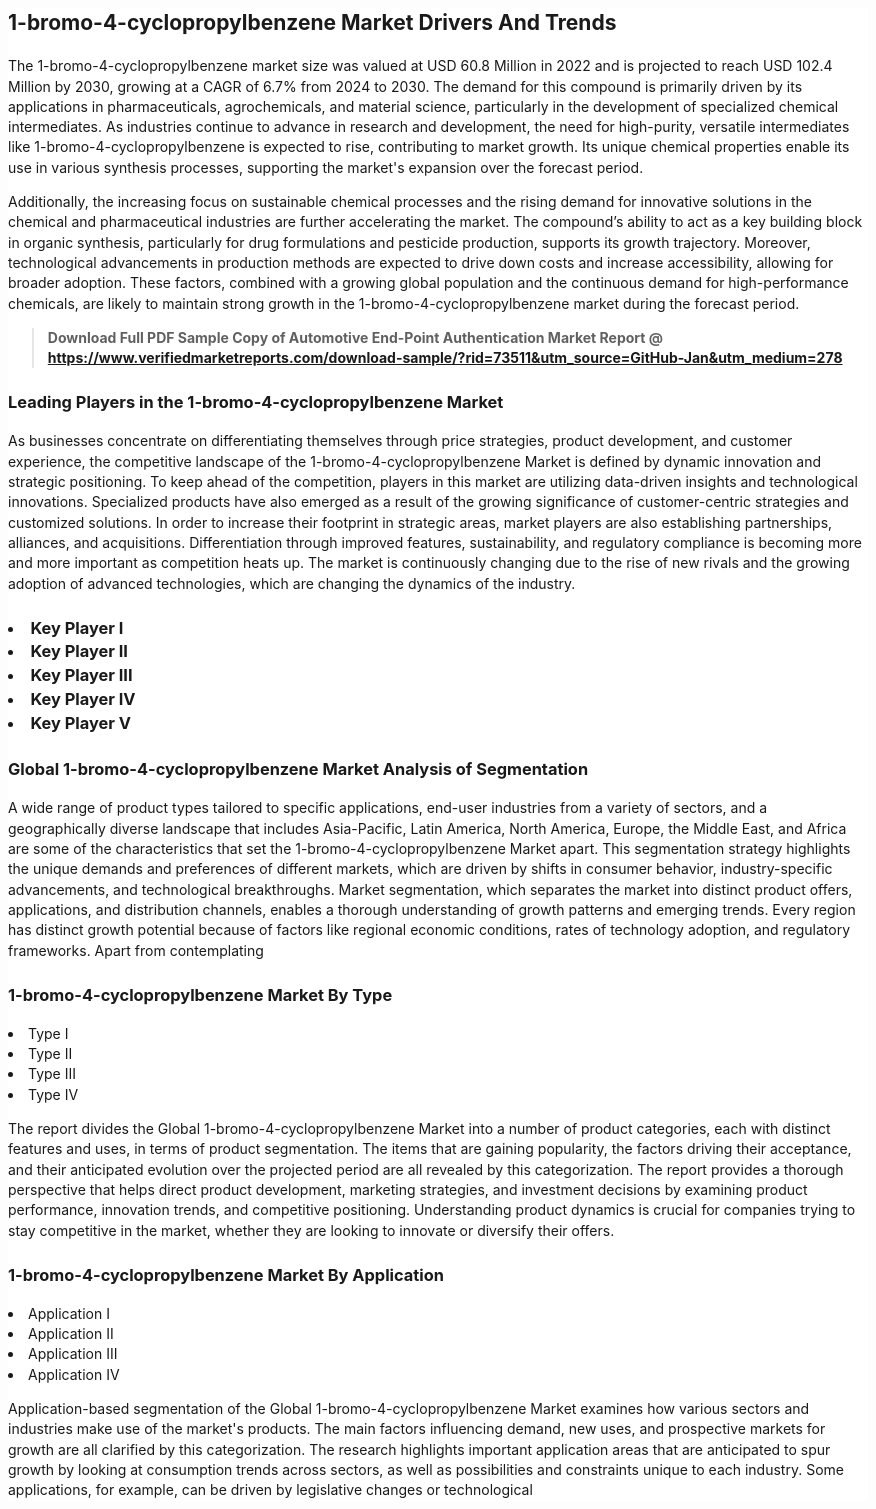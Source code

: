 <p><h2>1-bromo-4-cyclopropylbenzene Market Drivers And Trends</h2><p>The 1-bromo-4-cyclopropylbenzene market size was valued at USD 60.8 Million in 2022 and is projected to reach USD 102.4 Million by 2030, growing at a CAGR of 6.7% from 2024 to 2030. The demand for this compound is primarily driven by its applications in pharmaceuticals, agrochemicals, and material science, particularly in the development of specialized chemical intermediates. As industries continue to advance in research and development, the need for high-purity, versatile intermediates like 1-bromo-4-cyclopropylbenzene is expected to rise, contributing to market growth. Its unique chemical properties enable its use in various synthesis processes, supporting the market's expansion over the forecast period.</p><p>Additionally, the increasing focus on sustainable chemical processes and the rising demand for innovative solutions in the chemical and pharmaceutical industries are further accelerating the market. The compound’s ability to act as a key building block in organic synthesis, particularly for drug formulations and pesticide production, supports its growth trajectory. Moreover, technological advancements in production methods are expected to drive down costs and increase accessibility, allowing for broader adoption. These factors, combined with a growing global population and the continuous demand for high-performance chemicals, are likely to maintain strong growth in the 1-bromo-4-cyclopropylbenzene market during the forecast period.</p></p><blockquote id="" class=""><strong>Download Full PDF Sample Copy of Automotive End-Point Authentication Market Report @ <a href="https://www.verifiedmarketreports.com/download-sample/?rid=73511&utm_source=GitHub-Jan&utm_medium=278" target="_blank">https://www.verifiedmarketreports.com/download-sample/?rid=73511&utm_source=GitHub-Jan&utm_medium=278</a></strong></blockquote><h3 id="" class="">Leading Players in the&nbsp;1-bromo-4-cyclopropylbenzene Market</h3><p>As businesses concentrate on differentiating themselves through price strategies, product development, and customer experience, the competitive landscape of the 1-bromo-4-cyclopropylbenzene Market is defined by dynamic innovation and strategic positioning. To keep ahead of the competition, players in this market are utilizing data-driven insights and technological innovations. Specialized products have also emerged as a result of the growing significance of customer-centric strategies and customized solutions. In order to increase their footprint in strategic areas, market players are also establishing partnerships, alliances, and acquisitions. Differentiation through improved features, sustainability, and regulatory compliance is becoming more and more important as competition heats up. The market is continuously changing due to the rise of new rivals and the growing adoption of advanced technologies, which are changing the dynamics of the industry.</p><h3 class=""></Li><Li>Key Player I</Li><Li> Key Player II</Li><Li> Key Player III</Li><Li> Key Player IV</Li><Li> Key Player V</h3><h3 id="" class="">Global&nbsp;1-bromo-4-cyclopropylbenzene Market Analysis of Segmentation</h3><p id="" class="">A wide range of product types tailored to specific applications, end-user industries from a variety of sectors, and a geographically diverse landscape that includes Asia-Pacific, Latin America, North America, Europe, the Middle East, and Africa are some of the characteristics that set the 1-bromo-4-cyclopropylbenzene Market apart. This segmentation strategy highlights the unique demands and preferences of different markets, which are driven by shifts in consumer behavior, industry-specific advancements, and technological breakthroughs. Market segmentation, which separates the market into distinct product offers, applications, and distribution channels, enables a thorough understanding of growth patterns and emerging trends. Every region has distinct growth potential because of factors like regional economic conditions, rates of technology adoption, and regulatory frameworks. Apart from contemplating</p><h3 id="" class="">1-bromo-4-cyclopropylbenzene Market&nbsp;By Type</h3><p></Li><Li>Type I</Li><Li> Type II</Li><Li> Type III</Li><Li> Type IV</p><div class="article-main__content" data-test-id="publishing-text-block"><p>The report divides the Global 1-bromo-4-cyclopropylbenzene Market into a number of product categories, each with distinct features and uses, in terms of product segmentation. The items that are gaining popularity, the factors driving their acceptance, and their anticipated evolution over the projected period are all revealed by this categorization. The report provides a thorough perspective that helps direct product development, marketing strategies, and investment decisions by examining product performance, innovation trends, and competitive positioning. Understanding product dynamics is crucial for companies trying to stay competitive in the market, whether they are looking to innovate or diversify their offers.</p></div><h3 id="" class="">1-bromo-4-cyclopropylbenzene Market&nbsp;By Application</h3><p class=""></Li><Li>Application I</Li><Li> Application II</Li><Li> Application III</Li><Li> Application IV</p><div class="article-main__content" data-test-id="publishing-text-block"><p>Application-based segmentation of the Global 1-bromo-4-cyclopropylbenzene Market examines how various sectors and industries make use of the market's products. The main factors influencing demand, new uses, and prospective markets for growth are all clarified by this categorization. The research highlights important application areas that are anticipated to spur growth by looking at consumption trends across sectors, as well as possibilities and constraints unique to each industry. Some applications, for example, can be driven by legislative changes or technological